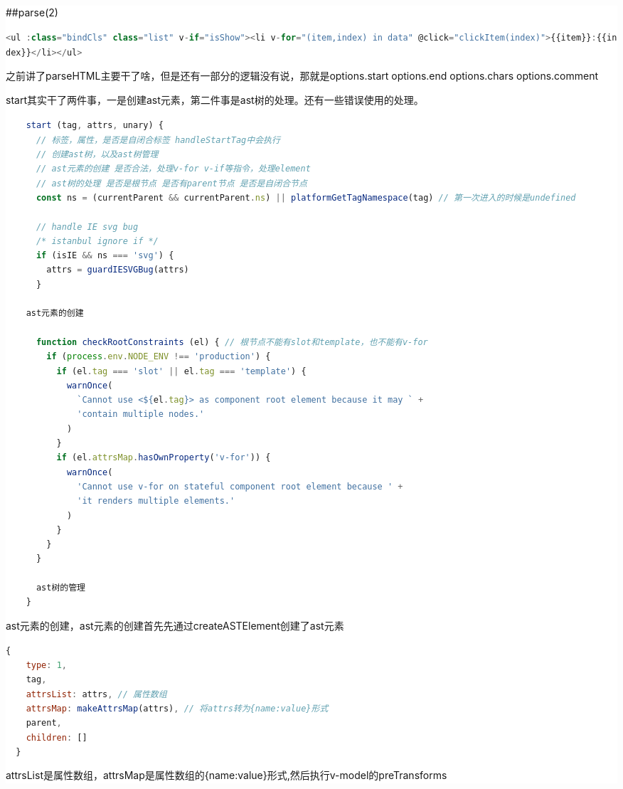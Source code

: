 ##parse(2)
```javascript 1.6
<ul :class="bindCls" class="list" v-if="isShow"><li v-for="(item,index) in data" @click="clickItem(index)">{{item}}:{{index}}</li></ul>
```
之前讲了parseHTML主要干了啥，但是还有一部分的逻辑没有说，那就是options.start options.end options.chars options.comment

start其实干了两件事，一是创建ast元素，第二件事是ast树的处理。还有一些错误使用的处理。
```javascript 1.6
    start (tag, attrs, unary) {
      // 标签，属性，是否是自闭合标签 handleStartTag中会执行
      // 创建ast树，以及ast树管理
      // ast元素的创建 是否合法，处理v-for v-if等指令，处理element
      // ast树的处理 是否是根节点 是否有parent节点 是否是自闭合节点
      const ns = (currentParent && currentParent.ns) || platformGetTagNamespace(tag) // 第一次进入的时候是undefined

      // handle IE svg bug
      /* istanbul ignore if */
      if (isIE && ns === 'svg') {
        attrs = guardIESVGBug(attrs)
      }

    ast元素的创建

      function checkRootConstraints (el) { // 根节点不能有slot和template，也不能有v-for
        if (process.env.NODE_ENV !== 'production') {
          if (el.tag === 'slot' || el.tag === 'template') {
            warnOnce(
              `Cannot use <${el.tag}> as component root element because it may ` +
              'contain multiple nodes.'
            )
          }
          if (el.attrsMap.hasOwnProperty('v-for')) {
            warnOnce(
              'Cannot use v-for on stateful component root element because ' +
              'it renders multiple elements.'
            )
          }
        }
      }

      ast树的管理
    }
```
ast元素的创建，ast元素的创建首先先通过createASTElement创建了ast元素
```javascript 1.6
{
    type: 1,
    tag,
    attrsList: attrs, // 属性数组
    attrsMap: makeAttrsMap(attrs), // 将attrs转为{name:value}形式
    parent,
    children: []
  }
```
attrsList是属性数组，attrsMap是属性数组的{name:value}形式,然后执行v-model的preTransforms
